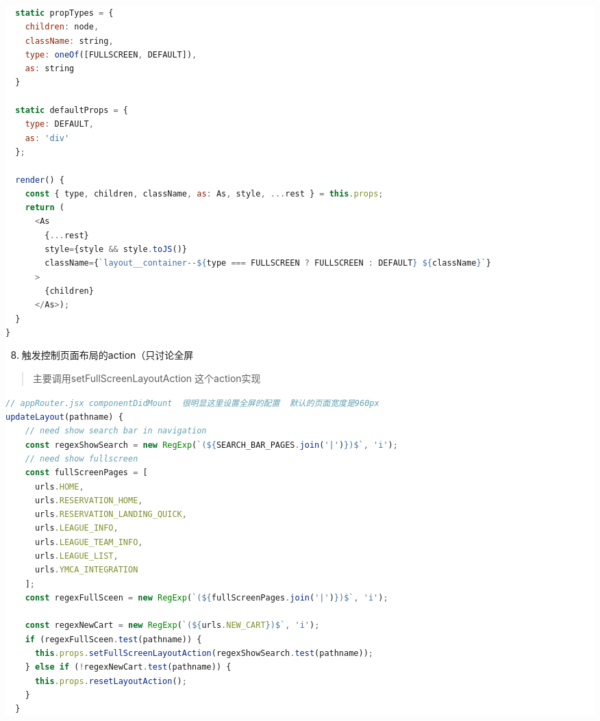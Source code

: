 ```js
  static propTypes = {
    children: node,
    className: string,
    type: oneOf([FULLSCREEN, DEFAULT]),
    as: string
  }

  static defaultProps = {
    type: DEFAULT,
    as: 'div'
  };

  render() {
    const { type, children, className, as: As, style, ...rest } = this.props;
    return (
      <As
        {...rest}
        style={style && style.toJS()}
        className={`layout__container--${type === FULLSCREEN ? FULLSCREEN : DEFAULT} ${className}`}
      >
        {children}
      </As>);
  }
}
```

8. 触发控制页面布局的action（只讨论全屏
> 主要调用setFullScreenLayoutAction 这个action实现
```js
// appRouter.jsx componentDidMount  很明显这里设置全屏的配置  默认的页面宽度是960px
updateLayout(pathname) {
    // need show search bar in navigation
    const regexShowSearch = new RegExp(`(${SEARCH_BAR_PAGES.join('|')})$`, 'i');
    // need show fullscreen
    const fullScreenPages = [
      urls.HOME,
      urls.RESERVATION_HOME,
      urls.RESERVATION_LANDING_QUICK,
      urls.LEAGUE_INFO,
      urls.LEAGUE_TEAM_INFO,
      urls.LEAGUE_LIST,
      urls.YMCA_INTEGRATION
    ];
    const regexFullSceen = new RegExp(`(${fullScreenPages.join('|')})$`, 'i');

    const regexNewCart = new RegExp(`(${urls.NEW_CART})$`, 'i');
    if (regexFullSceen.test(pathname)) {
      this.props.setFullScreenLayoutAction(regexShowSearch.test(pathname));
    } else if (!regexNewCart.test(pathname)) {
      this.props.resetLayoutAction();
    }
  }
```
